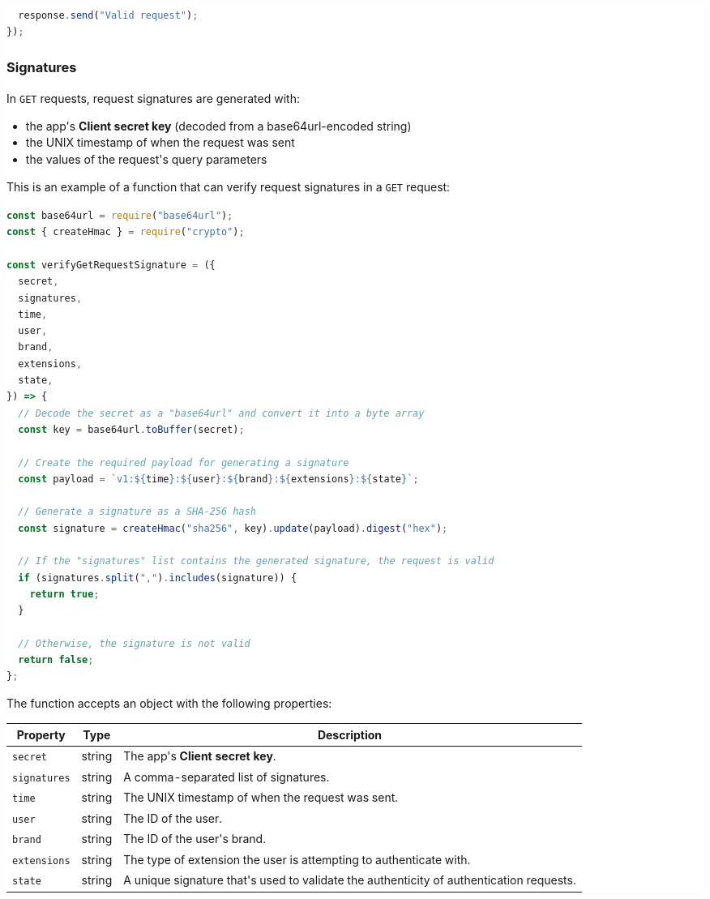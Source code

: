 ```javascript
  response.send("Valid request");
});
```

### Signatures

In `GET` requests, request signatures are generated with:

- the app's **Client secret key** (decoded from a base64url-encoded string)
- the UNIX timestamp of when the request was sent
- the values of the request's query parameters

This is an example of a function that can verify request signatures in a `GET` request:

```javascript
const base64url = require("base64url");
const { createHmac } = require("crypto");

const verifyGetRequestSignature = ({
  secret,
  signatures,
  time,
  user,
  brand,
  extensions,
  state,
}) => {
  // Decode the secret as a "base64url" and convert it into a byte array
  const key = base64url.toBuffer(secret);

  // Create the required payload for generating a signature
  const payload = `v1:${time}:${user}:${brand}:${extensions}:${state}`;

  // Generate a signature as a SHA-256 hash
  const signature = createHmac("sha256", key).update(payload).digest("hex");

  // If the "signatures" list contains the generated signature, the request is valid
  if (signatures.split(",").includes(signature)) {
    return true;
  }

  // Otherwise, the signature is not valid
  return false;
};
```

The function accepts an object with the following properties:

| Property     | Type   | Description                                                                             |
| ------------ | ------ | --------------------------------------------------------------------------------------- |
| `secret`     | string | The app's **Client secret key**.                                                        |
| `signatures` | string | A comma-separated list of signatures.                                                   |
| `time`       | string | The UNIX timestamp of when the request was sent.                                        |
| `user`       | string | The ID of the user.                                                                     |
| `brand`      | string | The ID of the user's brand.                                                             |
| `extensions` | string | The type of extension the user is attempting to authenticate with.                      |
| `state`      | string | A unique signature that's used to validate the authenticity of authentication requests. |
